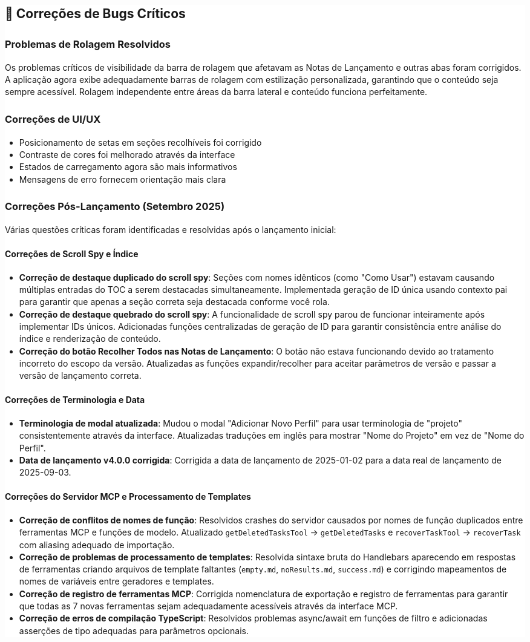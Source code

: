 ## 🐛 Correções de Bugs Críticos

### Problemas de Rolagem Resolvidos

Os problemas críticos de visibilidade da barra de rolagem que afetavam as Notas de Lançamento e outras abas foram corrigidos. A aplicação agora exibe adequadamente barras de rolagem com estilização personalizada, garantindo que o conteúdo seja sempre acessível. Rolagem independente entre áreas da barra lateral e conteúdo funciona perfeitamente.

### Correções de UI/UX

- Posicionamento de setas em seções recolhíveis foi corrigido
- Contraste de cores foi melhorado através da interface
- Estados de carregamento agora são mais informativos
- Mensagens de erro fornecem orientação mais clara

### Correções Pós-Lançamento (Setembro 2025)

Várias questões críticas foram identificadas e resolvidas após o lançamento inicial:

#### Correções de Scroll Spy e Índice

- **Correção de destaque duplicado do scroll spy**: Seções com nomes idênticos (como "Como Usar") estavam causando múltiplas entradas do TOC a serem destacadas simultaneamente. Implementada geração de ID única usando contexto pai para garantir que apenas a seção correta seja destacada conforme você rola.
- **Correção de destaque quebrado do scroll spy**: A funcionalidade de scroll spy parou de funcionar inteiramente após implementar IDs únicos. Adicionadas funções centralizadas de geração de ID para garantir consistência entre análise do índice e renderização de conteúdo.
- **Correção do botão Recolher Todos nas Notas de Lançamento**: O botão não estava funcionando devido ao tratamento incorreto do escopo da versão. Atualizadas as funções expandir/recolher para aceitar parâmetros de versão e passar a versão de lançamento correta.

#### Correções de Terminologia e Data

- **Terminologia de modal atualizada**: Mudou o modal "Adicionar Novo Perfil" para usar terminologia de "projeto" consistentemente através da interface. Atualizadas traduções em inglês para mostrar "Nome do Projeto" em vez de "Nome do Perfil".
- **Data de lançamento v4.0.0 corrigida**: Corrigida a data de lançamento de 2025-01-02 para a data real de lançamento de 2025-09-03.

#### Correções do Servidor MCP e Processamento de Templates

- **Correção de conflitos de nomes de função**: Resolvidos crashes do servidor causados por nomes de função duplicados entre ferramentas MCP e funções de modelo. Atualizado `getDeletedTasksTool` → `getDeletedTasks` e `recoverTaskTool` → `recoverTask` com aliasing adequado de importação.
- **Correção de problemas de processamento de templates**: Resolvida sintaxe bruta do Handlebars aparecendo em respostas de ferramentas criando arquivos de template faltantes (`empty.md`, `noResults.md`, `success.md`) e corrigindo mapeamentos de nomes de variáveis entre geradores e templates.
- **Correção de registro de ferramentas MCP**: Corrigida nomenclatura de exportação e registro de ferramentas para garantir que todas as 7 novas ferramentas sejam adequadamente acessíveis através da interface MCP.
- **Correção de erros de compilação TypeScript**: Resolvidos problemas async/await em funções de filtro e adicionadas asserções de tipo adequadas para parâmetros opcionais.
